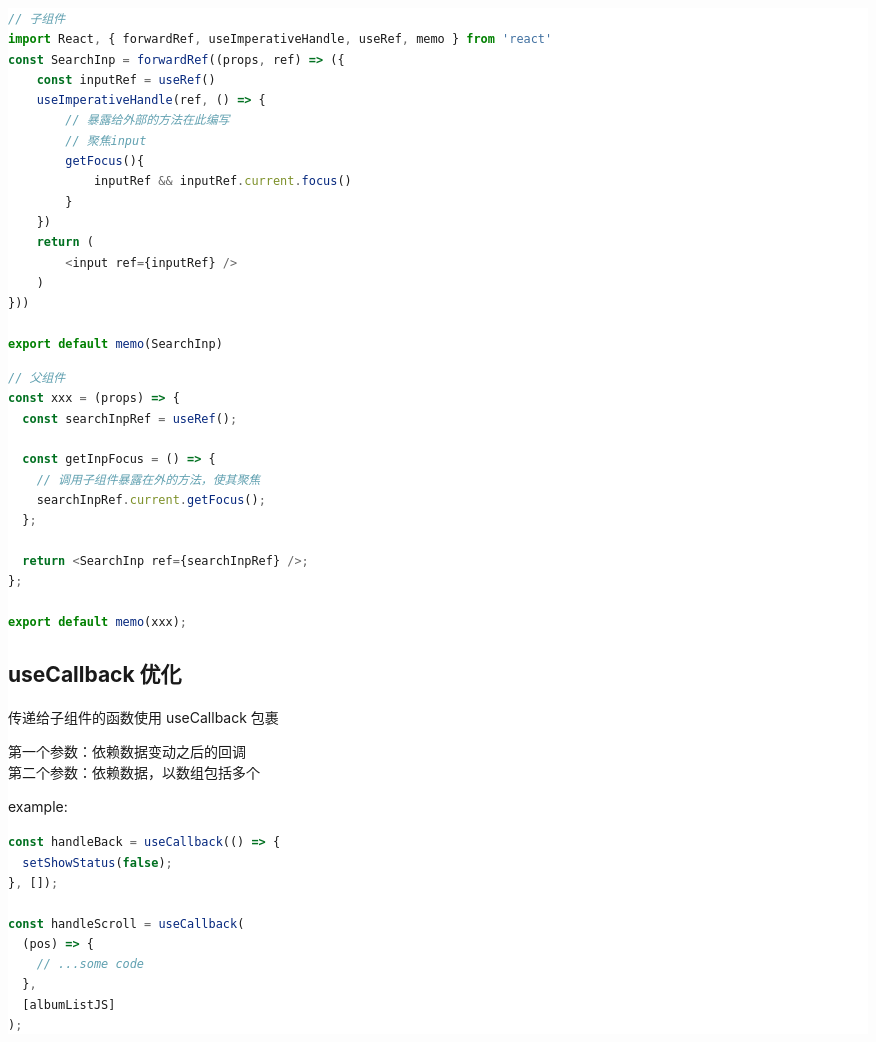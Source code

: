 ```js
// 子组件
import React, { forwardRef, useImperativeHandle, useRef, memo } from 'react'
const SearchInp = forwardRef((props, ref) => ({
    const inputRef = useRef()
    useImperativeHandle(ref, () => {
        // 暴露给外部的方法在此编写
        // 聚焦input
        getFocus(){
            inputRef && inputRef.current.focus()
        }
    })
    return (
        <input ref={inputRef} />
    )
}))

export default memo(SearchInp)
```

```js
// 父组件
const xxx = (props) => {
  const searchInpRef = useRef();

  const getInpFocus = () => {
    // 调用子组件暴露在外的方法，使其聚焦
    searchInpRef.current.getFocus();
  };

  return <SearchInp ref={searchInpRef} />;
};

export default memo(xxx);
```

## useCallback 优化

传递给子组件的函数使用 useCallback 包裹

第一个参数：依赖数据变动之后的回调\
第二个参数：依赖数据，以数组包括多个

example:

```jsx
const handleBack = useCallback(() => {
  setShowStatus(false);
}, []);

const handleScroll = useCallback(
  (pos) => {
    // ...some code
  },
  [albumListJS]
);
```


  [key: string]: any,